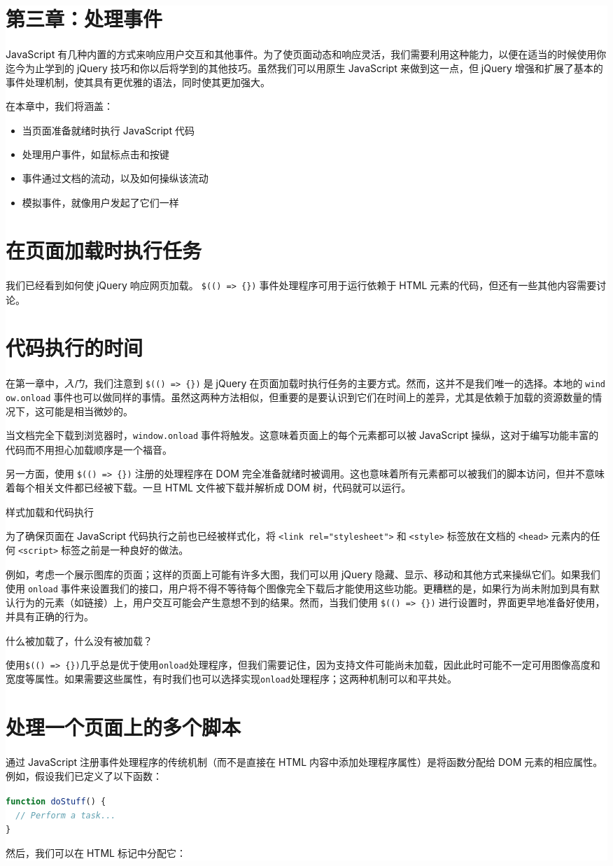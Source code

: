 # 第三章：处理事件

JavaScript 有几种内置的方式来响应用户交互和其他事件。为了使页面动态和响应灵活，我们需要利用这种能力，以便在适当的时候使用你迄今为止学到的 jQuery 技巧和你以后将学到的其他技巧。虽然我们可以用原生 JavaScript 来做到这一点，但 jQuery 增强和扩展了基本的事件处理机制，使其具有更优雅的语法，同时使其更加强大。

在本章中，我们将涵盖：

+   当页面准备就绪时执行 JavaScript 代码

+   处理用户事件，如鼠标点击和按键

+   事件通过文档的流动，以及如何操纵该流动

+   模拟事件，就像用户发起了它们一样

# 在页面加载时执行任务

我们已经看到如何使 jQuery 响应网页加载。 `$(() => {})` 事件处理程序可用于运行依赖于 HTML 元素的代码，但还有一些其他内容需要讨论。

# 代码执行的时间

在第一章中，*入门*，我们注意到 `$(() => {})` 是 jQuery 在页面加载时执行任务的主要方式。然而，这并不是我们唯一的选择。本地的 `window.onload` 事件也可以做同样的事情。虽然这两种方法相似，但重要的是要认识到它们在时间上的差异，尤其是依赖于加载的资源数量的情况下，这可能是相当微妙的。

当文档完全下载到浏览器时，`window.onload` 事件将触发。这意味着页面上的每个元素都可以被 JavaScript 操纵，这对于编写功能丰富的代码而不用担心加载顺序是一个福音。

另一方面，使用 `$(() => {})` 注册的处理程序在 DOM 完全准备就绪时被调用。这也意味着所有元素都可以被我们的脚本访问，但并不意味着每个相关文件都已经被下载。一旦 HTML 文件被下载并解析成 DOM 树，代码就可以运行。

样式加载和代码执行

为了确保页面在 JavaScript 代码执行之前也已经被样式化，将 `<link rel="stylesheet">` 和 `<style>` 标签放在文档的 `<head>` 元素内的任何 `<script>` 标签之前是一种良好的做法。

例如，考虑一个展示图库的页面；这样的页面上可能有许多大图，我们可以用 jQuery 隐藏、显示、移动和其他方式来操纵它们。如果我们使用 `onload` 事件来设置我们的接口，用户将不得不等待每个图像完全下载后才能使用这些功能。更糟糕的是，如果行为尚未附加到具有默认行为的元素（如链接）上，用户交互可能会产生意想不到的结果。然而，当我们使用 `$(() => {})` 进行设置时，界面更早地准备好使用，并具有正确的行为。

什么被加载了，什么没有被加载？

使用`$(() => {})`几乎总是优于使用`onload`处理程序，但我们需要记住，因为支持文件可能尚未加载，因此此时可能不一定可用图像高度和宽度等属性。如果需要这些属性，有时我们也可以选择实现`onload`处理程序；这两种机制可以和平共处。

# 处理一个页面上的多个脚本

通过 JavaScript 注册事件处理程序的传统机制（而不是直接在 HTML 内容中添加处理程序属性）是将函数分配给 DOM 元素的相应属性。例如，假设我们已定义了以下函数：

```js
function doStuff() { 
  // Perform a task... 
} 

```

然后，我们可以在 HTML 标记中分配它：
